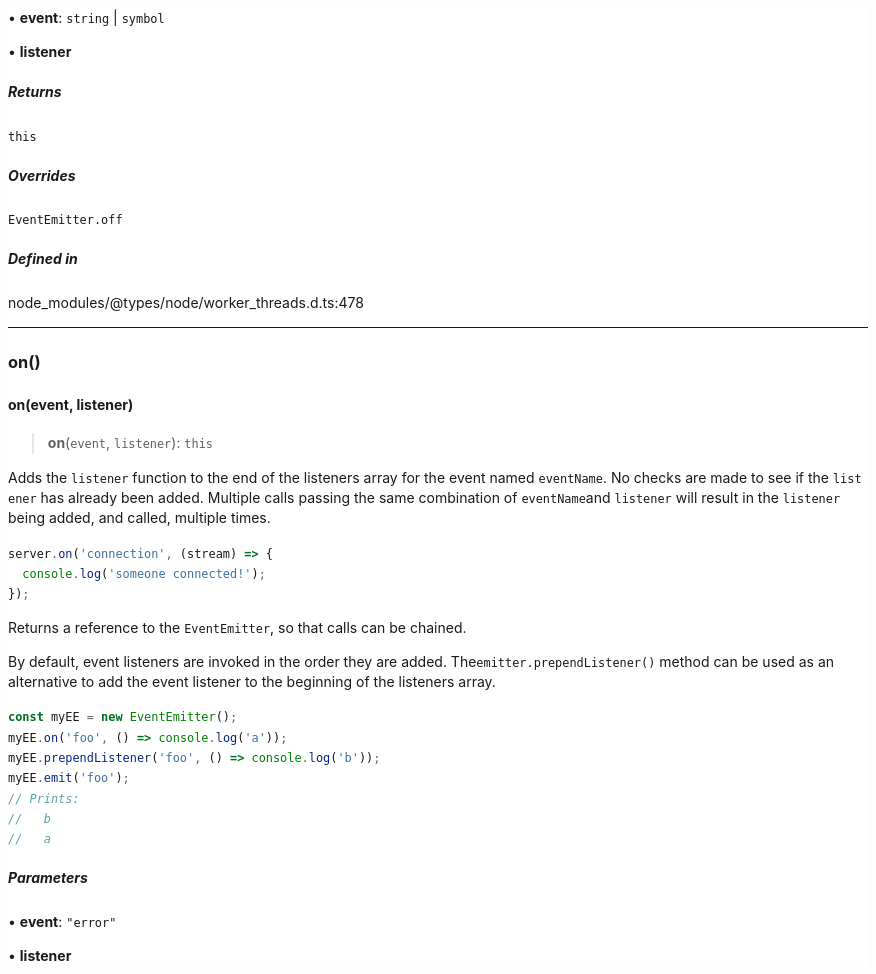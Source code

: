 • **event**: `string` \| `symbol`

• **listener**

##### Returns

`this`

##### Overrides

`EventEmitter.off`

##### Defined in

node\_modules/@types/node/worker\_threads.d.ts:478

***

### on()

#### on(event, listener)

> **on**(`event`, `listener`): `this`

Adds the `listener` function to the end of the listeners array for the
event named `eventName`. No checks are made to see if the `listener` has
already been added. Multiple calls passing the same combination of `eventName`and `listener` will result in the `listener` being added, and called, multiple
times.

```js
server.on('connection', (stream) => {
  console.log('someone connected!');
});
```

Returns a reference to the `EventEmitter`, so that calls can be chained.

By default, event listeners are invoked in the order they are added. The`emitter.prependListener()` method can be used as an alternative to add the
event listener to the beginning of the listeners array.

```js
const myEE = new EventEmitter();
myEE.on('foo', () => console.log('a'));
myEE.prependListener('foo', () => console.log('b'));
myEE.emit('foo');
// Prints:
//   b
//   a
```

##### Parameters

• **event**: `"error"`

• **listener**
